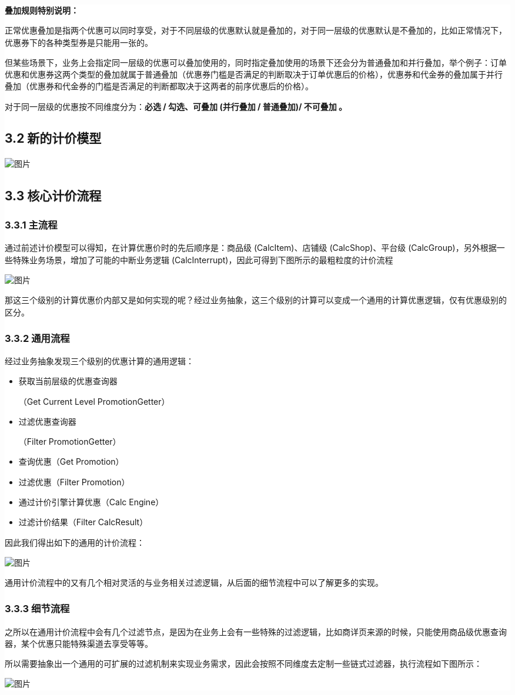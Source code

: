**叠加规则特别说明：**

正常优惠叠加是指两个优惠可以同时享受，对于不同层级的优惠默认就是叠加的，对于同一层级的优惠默认是不叠加的，比如正常情况下，优惠券下的各种类型券是只能用一张的。

但某些场景下，业务上会指定同一层级的优惠可以叠加使用的，同时指定叠加使用的场景下还会分为普通叠加和并行叠加，举个例子：订单优惠和优惠券这两个类型的叠加就属于普通叠加（优惠券门槛是否满足的判断取决于订单优惠后的价格），优惠券和代金券的叠加属于并行叠加（优惠券和代金券的门槛是否满足的判断都取决于这两者的前序优惠后的价格）。

对于同一层级的优惠按不同维度分为：**必选 / 勾选、可叠加 (并行叠加 / 普通叠加)/ 不可叠加 。**

## 3.2 新的计价模型

![图片](https://mmbiz.qpic.cn/mmbiz_png/4g5IMGibSxt5lpu5LFYmJBzVYJDCszDJgWtbI0AcFQ2xpye8WenzIr7bibF3oxfzL5KriaaCHiczdTIZrlUI0uvicug/640?wx_fmt=png)

## 3.3 核心计价流程

### **3.3.1 主流程**

通过前述计价模型可以得知，在计算优惠价时的先后顺序是：商品级 (CalcItem)、店铺级 (CalcShop)、平台级 (CalcGroup)，另外根据一些特殊业务场景，增加了可能的中断业务逻辑 (CalcInterrupt)，因此可得到下图所示的最粗粒度的计价流程

![图片](https://mmbiz.qpic.cn/mmbiz_png/4g5IMGibSxt5lpu5LFYmJBzVYJDCszDJgFf1c6WEPYOShrGoqyAnzbwQUV1IUSP7pjg1vW5vNCiad0icUulEj2dPQ/640?wx_fmt=png)

那这三个级别的计算优惠价内部又是如何实现的呢？经过业务抽象，这三个级别的计算可以变成一个通用的计算优惠逻辑，仅有优惠级别的区分。

### **3.3.2 通用流程**

经过业务抽象发现三个级别的优惠计算的通用逻辑：

* 获取当前层级的优惠查询器
  
    （Get Current Level PromotionGetter）

* 过滤优惠查询器
  
    （Filter PromotionGetter）

* 查询优惠（Get Promotion）

* 过滤优惠（Filter Promotion）

* 通过计价引擎计算优惠（Calc Engine）

* 过滤计价结果（Filter CalcResult）

因此我们得出如下的通用的计价流程：

![图片](https://mmbiz.qpic.cn/mmbiz_png/4g5IMGibSxt5lpu5LFYmJBzVYJDCszDJg81QbNGg5ziccAdhXLz2sDOPRFFUwSf2h28MAuGhlL0wTlaaibM3K15cw/640?wx_fmt=png)

通用计价流程中的又有几个相对灵活的与业务相关过滤逻辑，从后面的细节流程中可以了解更多的实现。

### **3.3.3 细节流程**

之所以在通用计价流程中会有几个过滤节点，是因为在业务上会有一些特殊的过滤逻辑，比如商详页来源的时候，只能使用商品级优惠查询器，某个优惠只能特殊渠道去享受等等。

所以需要抽象出一个通用的可扩展的过滤机制来实现业务需求，因此会按照不同维度去定制一些链式过滤器，执行流程如下图所示：

![图片](https://mmbiz.qpic.cn/mmbiz_png/4g5IMGibSxt5lpu5LFYmJBzVYJDCszDJgmBtibPsYiadXRPI9yZ9P6IrdBO9ic28OpaVQIBnbj95oiaYGQHVHjpqTicg/640?wx_fmt=png)

